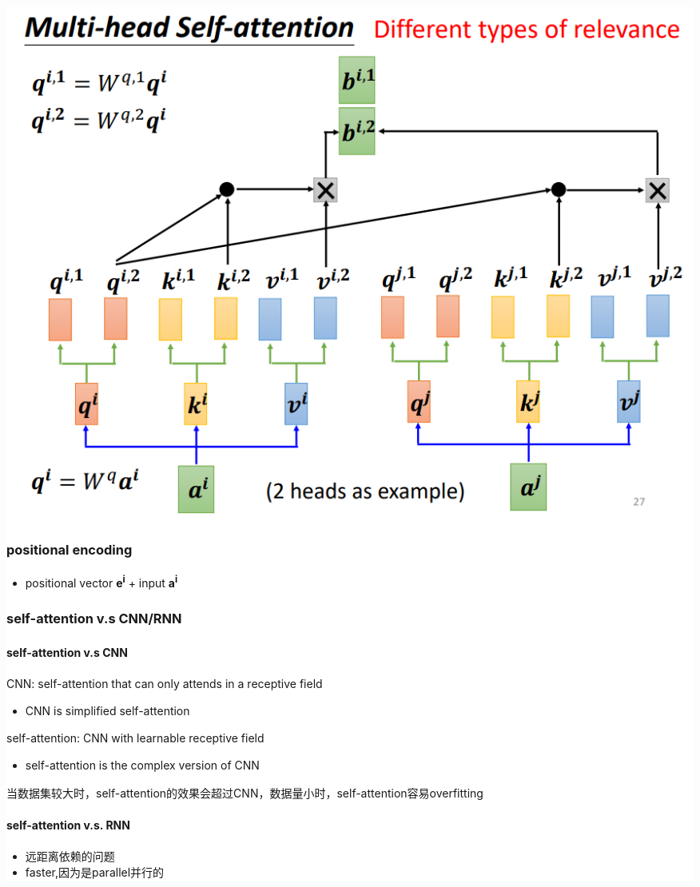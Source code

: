 ![alt text](image-7.png)

### positional encoding
- positional vector $\mathbf{e^i}$ + input $\mathbf{a^i}$

### self-attention v.s CNN/RNN
#### self-attention v.s CNN
CNN: self-attention that can only attends in a receptive field
- CNN is simplified self-attention

self-attention: CNN with learnable receptive field
- self-attention is the complex version of CNN

当数据集较大时，self-attention的效果会超过CNN，数据量小时，self-attention容易overfitting

#### self-attention v.s. RNN
- 远距离依赖的问题
- faster,因为是parallel并行的
